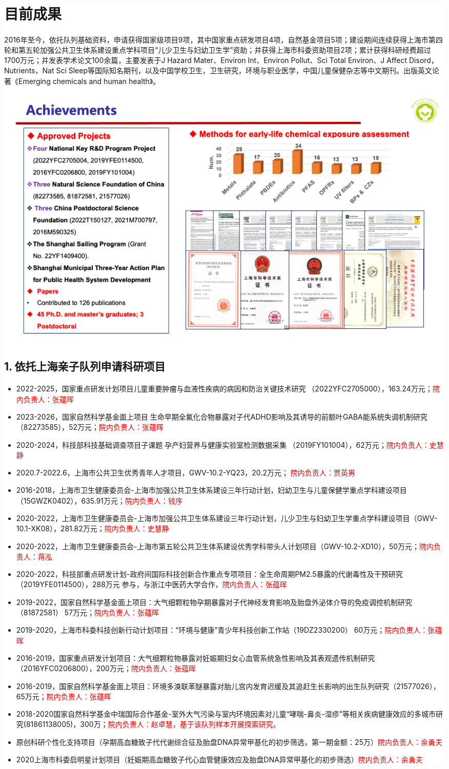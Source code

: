 # 目前成果

2016年至今，依托队列基础资料，申请获得国家级项目9项，其中国家重点研发项目4项，自然基金项目5项；建设期间连续获得上海市第四轮和第五轮加强公共卫生体系建设重点学科项目“儿少卫生与妇幼卫生学”资助；并获得上海市科委资助项目2项；累计获得科研经费超过1700万元；并发表学术论文100余篇，主要发表于J Hazard Mater、Environ Int、Environ Pollut、Sci Total Environ、J Affect Disord，Nutrients，Nat Sci Sleep等国际知名期刊，以及中国学校卫生，卫生研究，环境与职业医学，中国儿童保健杂志等中文期刊。出版英文论著《Emerging chemicals and human health》。

![](image/8.bmp)

## 1. 依托上海亲子队列申请科研项目

* 2022-2025，国家重点研发计划项目儿童重要肿瘤与血液性疾病的病因和防治关键技术研究 （2022YFC2705000），163.24万元；<font color = red >院内负责人：张蕴晖</font>

* 2023-2026，国家自然科学基金面上项目 生命早期全氟化合物暴露对子代ADHD影响及其诱导的前额叶GABA能系统失调机制研究 （82273585），52万元；<font color = red >院内负责人：张蕴晖</font>
* 2020-2024，科技部科技基础调查项目子课题 孕产妇营养与健康实验室检测数据采集    （2019FY101004），62万元；<font color = red >院内负责人：史慧静</font>
* 2020.7-2022.6，上海市公共卫生优秀青年人才项目，GWV-10.2-YQ23，20.2万元； <font color = red >院内负责人：贾英男</font>
* 2016-2018，上海市卫生健康委员会-上海市加强公共卫生体系建设三年行动计划，妇幼卫生与儿童保健学重点学科建设项目（15GWZK0402），635.91万元；<font color = red >院内负责人：钱序</font>
* 2020-2022，上海市卫生健康委员会-上海市加强公共卫生体系建设三年行动计划，儿少卫生与妇幼卫生学重点学科建设项目（GWV-10.1-XK08），281.82万元；<font color = red >院内负责人：史慧静</font>
* 2020-2022，上海市卫生健康委员会-上海市第五轮公共卫生体系建设优秀学科带头人计划项目（GWV-10.2-XD10），50万元；<font color = red >院内负责人：蒋泓</font>
* 2020-2022，科技部重点研发计划-政府间国际科技创新合作重点专项项目：全生命周期PM2.5暴露的代谢毒性及干预研究（2019YFE0114500），288万元  参与，与浙江中医药大学合作，<font color = red >院内负责人：张蕴晖</font>
* 2019-2022，国家自然科学基金面上项目：大气细颗粒物孕期暴露对子代神经发育影响及胎盘外泌体介导的免疫调控机制研究（81872581） 57万元；<font color = red >院内负责人：张蕴晖</font>
* 2019-2020，上海市科委科技创新行动计划项目：“环境与健康”青少年科技创新工作站（19DZ2330200） 60万元；<font color = red >院内负责人：张蕴晖</font>
* 2016-2019，国家重点研发计划项目：大气细颗粒物暴露对妊娠期妇女心血管系统急性影响及其表观遗传机制研究（2016YFC0206800），200万元；<font color = red >院内负责人：张蕴晖</font>
* 2016-2019，国家自然科学基金面上项目：环境多溴联苯醚暴露对胎儿宫内发育迟缓及其追赶生长影响的出生队列研究（21577026），65万元；<font color = red >院内负责人：张蕴晖</font>
* 2018-2020国家自然科学基金中瑞国际合作基金-室外大气污染与室内环境因素对儿童“哮喘-鼻炎-湿疹”等相关疾病健康效应的多城市研究(81861138005)，300万；<font color = red >院内负责人：赵卓慧，基于该队列样本开展探索研究。</font>
* 原创科研个性化支持项目（孕期高血糖致子代代谢综合征及胎盘DNA异常甲基化的初步筛选，第一期金额：25万）<font color = red >院内负责人：余勇夫</font>
* 2020上海市科委启明星计划项目（妊娠期高血糖致子代心血管健康效应及胎盘DNA异常甲基化的初步筛选）<font color = red >院内负责人：余勇夫</font>
